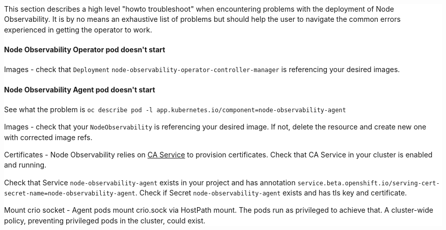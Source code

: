 This section describes a high level "howto troubleshoot" when
encountering problems with the deployment of Node Observability.
It is by no means an exhaustive list of problems but should help
the user to navigate the common errors experienced in getting the
operator to work.

#### Node Observability Operator pod doesn't start

Images - check that `Deployment` `node-observability-operator-controller-manager`
is referencing your desired images.

#### Node Observability Agent pod doesn't start

See what the problem is `oc describe pod -l app.kubernetes.io/component=node-observability-agent`

Images - check that your `NodeObservability` is referencing your desired image.
If not, delete the resource and create new one with corrected image refs.

Certificates - Node Observability relies on
[CA Service](https://docs.openshift.com/container-platform/4.10/security/certificate_types_descriptions/service-ca-certificates.html)
to provision certificates. Check that CA Service in your cluster is enabled
and running.

Check that Service `node-observability-agent` exists in your project
and has annotation `service.beta.openshift.io/serving-cert-secret-name=node-observability-agent`.
Check if Secret `node-observability-agent` exists and has tls key and certificate.

Mount crio socket - Agent pods mount crio.sock via HostPath mount.
The pods run as privileged to achieve that. A cluster-wide policy, 
preventing privileged pods in the cluster, could exist.
